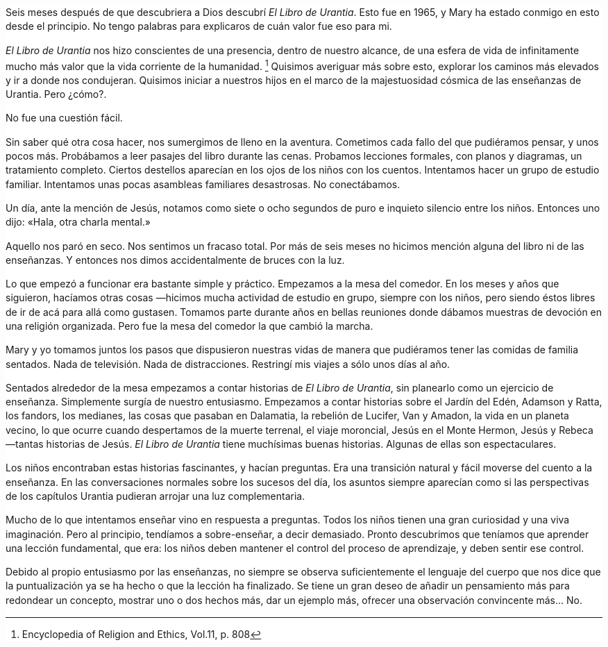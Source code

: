 Seis meses después de que descubriera a Dios descubrí _El Libro de Urantia_. Esto fue en 1965, y Mary ha estado conmigo en esto desde el principio. No tengo palabras para explicaros de cuán valor fue eso para mi.

_El Libro de Urantia_ nos hizo conscientes de una presencia, dentro de nuestro alcance, de una esfera de vida de infinitamente mucho más valor que la vida corriente de la humanidad. [^17] Quisimos averiguar más sobre esto, explorar los caminos más elevados y ir a donde nos condujeran. Quisimos iniciar a nuestros hijos en el marco de la majestuosidad cósmica de las enseñanzas de Urantia. Pero ¿cómo?.

No fue una cuestión fácil.

Sin saber qué otra cosa hacer, nos sumergimos de lleno en la aventura. Cometimos cada fallo del que pudiéramos pensar, y unos pocos más. Probábamos a leer pasajes del libro durante las cenas. Probamos lecciones formales, con planos y diagramas, un tratamiento completo. Ciertos destellos aparecían en los ojos de los niños con los cuentos. Intentamos hacer un grupo de estudio familiar. Intentamos unas pocas asambleas familiares desastrosas. No conectábamos.

Un día, ante la mención de Jesús, notamos como siete o ocho segundos de puro e inquieto silencio entre los niños. Entonces uno dijo: «Hala, otra charla mental.»

Aquello nos paró en seco. Nos sentimos un fracaso total. Por más de seis meses no hicimos mención alguna del libro ni de las enseñanzas. Y entonces nos dimos accidentalmente de bruces con la luz.

Lo que empezó a funcionar era bastante simple y práctico. Empezamos a la mesa del comedor. En los meses y años que siguieron, hacíamos otras cosas —hicimos mucha actividad de estudio en grupo, siempre con los niños, pero siendo éstos libres de ir de acá para allá como gustasen. Tomamos parte durante años en bellas reuniones donde dábamos muestras de devoción en una religión organizada. Pero fue la mesa del comedor la que cambió la marcha.

Mary y yo tomamos juntos los pasos que dispusieron nuestras vidas de manera que pudiéramos tener las comidas de familia sentados. Nada de televisión. Nada de distracciones. Restringí mis viajes a sólo unos días al año.

Sentados alrededor de la mesa empezamos a contar historias de _El Libro de Urantia_, sin planearlo como un ejercicio de enseñanza. Simplemente surgía de nuestro entusiasmo. Empezamos a contar historias sobre el Jardín del Edén, Adamson y Ratta, los fandors, los medianes, las cosas que pasaban en Dalamatia, la rebelión de Lucifer, Van y Amadon, la vida en un planeta vecino, lo que ocurre cuando despertamos de la muerte terrenal, el viaje moroncial, Jesús en el Monte Hermon, Jesús y Rebeca —tantas historias de Jesús. _El Libro de Urantia_ tiene muchísimas buenas historias. Algunas de ellas son espectaculares.

Los niños encontraban estas historias fascinantes, y hacían preguntas. Era una transición natural y fácil moverse del cuento a la enseñanza. En las conversaciones normales sobre los sucesos del día, los asuntos siempre aparecían como si las perspectivas de los capítulos Urantia pudieran arrojar una luz complementaria.

Mucho de lo que intentamos enseñar vino en respuesta a preguntas. Todos los niños tienen una gran curiosidad y una viva imaginación. Pero al principio, tendíamos a sobre-enseñar, a decir demasiado. Pronto descubrimos que teníamos que aprender una lección fundamental, que era: los niños deben mantener el control del proceso de aprendizaje, y deben sentir ese control.

Debido al propio entusiasmo por las enseñanzas, no siempre se observa suficientemente el lenguaje del cuerpo que nos dice que la puntualización ya se ha hecho o que la lección ha finalizado. Se tiene un gran deseo de añadir un pensamiento más para redondear un concepto, mostrar uno o dos hechos más, dar un ejemplo más, ofrecer una observación convincente más... No.


[^1]: [UB 84:7.22](/en/The_Urantia_Book/84#p7_22)
[^2]: [UB 6:8.2](/en/The_Urantia_Book/6#p8_2); [UB 84:7.3-4](/en/The_Urantia_Book/84#p7_3)
[^3]: [UB 194:4.7](/en/The_Urantia_Book/194#p4_7)
[^4]: [UB 127:5.4](/en/The_Urantia_Book/127#p5_4)
[^5]: [UB 126:3.5](/en/The_Urantia_Book/126#p3_5)
[^6]: [UB 68:2.8](/en/The_Urantia_Book/68#p2_8)
[^7]: [UB 84:8.7](/en/The_Urantia_Book/84#p8_7)
[^8]: [UB 140:8.14](/en/The_Urantia_Book/140#p8_14)
[^9]: [UB 82:0.2](/en/The_Urantia_Book/82#p0_2)
[^10]: [UB 84:7.30](/en/The_Urantia_Book/84#p7_30)
[^11]: [UB 6:3.5](/en/The_Urantia_Book/6#p3_5)
[^12]: [UB 84:7.23](/en/The_Urantia_Book/84#p7_23)
[^13]: [UB 81:6.24](/en/The_Urantia_Book/81#p6_24)
[^14]: [UB 8:4.4](/en/The_Urantia_Book/8#p4_4)
[^15]: [UB 54:6.4](/en/The_Urantia_Book/54#p6_4)
[^16]: Un antigua tira cómica? No recuerdo.
[^17]: Encyclopedia of Religion and Ethics, Vol.11, p. 808 
[^18]: [UB 101:10.8](/en/The_Urantia_Book/101#p10_8)
[^19]: [UB 117:2.5](/en/The_Urantia_Book/117#p2_5), [UB 117:3.13](/en/The_Urantia_Book/117#p3_13)
[^20]: [UB 117:6.3](/en/The_Urantia_Book/117#p6_3)
[^21]: [UB 115:7.2](/en/The_Urantia_Book/115#p7_2); [UB 117:4.2](/en/The_Urantia_Book/117#p4_2)
[^22]: [UB 115:7.1](/en/The_Urantia_Book/115#p7_1); [UB 116:0.5](/en/The_Urantia_Book/116#p0_5); [UB 117:2.1](/en/The_Urantia_Book/117#p2_1); [UB 117:4.14](/en/The_Urantia_Book/117#p4_14); [UB 118:2.1](/en/The_Urantia_Book/118#p2_1)
[^23]: [UB 118:10.3](/en/The_Urantia_Book/118#p10_3)
[^24]: [UB 117:6.12](/en/The_Urantia_Book/117#p6_12)
[^25]: [UB 115:0.1](/en/The_Urantia_Book/115#p0_1)
[^26]: [UB 117:4.10](/en/The_Urantia_Book/117#p4_10)
[^27]: [UB 115:1.4](/en/The_Urantia_Book/115#p1_4); [UB 117:4.9-10](/en/The_Urantia_Book/117#p4_9); [UB 118:7.5](/en/The_Urantia_Book/118#p7_5)
[^28]: [UB 116:3.5](/en/The_Urantia_Book/116#p3_5); [UB 117:0.1](/en/The_Urantia_Book/117#p0_1)
[^29]: [UB 117:0.4](/en/The_Urantia_Book/117#p0_4)
[^30]: [UB 12:7.10](/en/The_Urantia_Book/12#p7_10)
[^31]: [UB 141:2.3](/en/The_Urantia_Book/141#p2_3)
[^32]: [UB 100:4.3](/en/The_Urantia_Book/100#p4_3)
[^33]: [UB 99:7.2](/en/The_Urantia_Book/99#p7_2)
[^34]: [UB 196:0.7](/en/The_Urantia_Book/196#p0_7)
[^35]: [UB 196:0.11](/en/The_Urantia_Book/196#p0_11)
[^36]: [UB 134:5.9](/en/The_Urantia_Book/134#p5_9)
[^37]: [UB 100:1.4](/en/The_Urantia_Book/100#p1_4)
[^38]: [UB 99:3.15](/en/The_Urantia_Book/99#p3_15); [UB 117:1.8](/en/The_Urantia_Book/117#p1_8)
[^39]: [UB 160:2.9](/en/The_Urantia_Book/160#p2_9)
[^40]: [UB 176:3.1-2](/en/The_Urantia_Book/176#p3_1)
[^41]: The Vikings, by Howard La Fay, National Geographic Society, Washington, DC, 1972; and Strange Stories, Amazing Facts, Readers Digest Association, Pleasantville, NY, 1976 
[^42]: [UB 12:7.2](/en/The_Urantia_Book/12#p7_2)
[^43]: [UB 39:4.14](/en/The_Urantia_Book/39#p4_14)
[^44]: [UB 28:5.15](/en/The_Urantia_Book/28#p5_15)
[^45]: [UB 48:6.26](/en/The_Urantia_Book/48#p6_26)
[^46]: [UB 39:4.14](/en/The_Urantia_Book/39#p4_14)
[^47]: Max Lerner, columnista del New York Post, 6 junio 1961